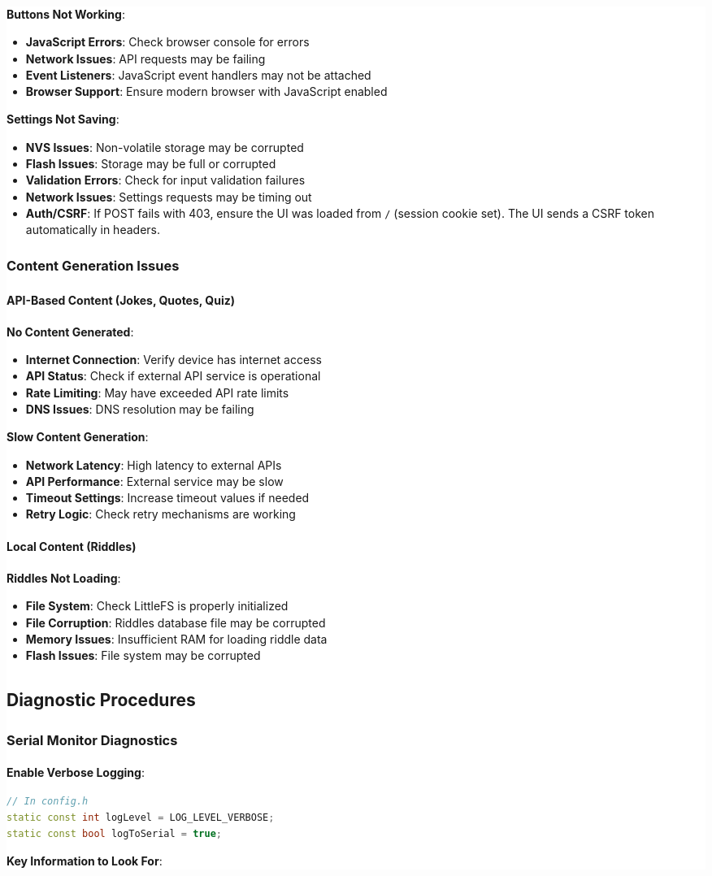 **Buttons Not Working**:

- **JavaScript Errors**: Check browser console for errors
- **Network Issues**: API requests may be failing
- **Event Listeners**: JavaScript event handlers may not be attached
- **Browser Support**: Ensure modern browser with JavaScript enabled

**Settings Not Saving**:

- **NVS Issues**: Non-volatile storage may be corrupted
- **Flash Issues**: Storage may be full or corrupted
- **Validation Errors**: Check for input validation failures
- **Network Issues**: Settings requests may be timing out
- **Auth/CSRF**: If POST fails with 403, ensure the UI was loaded from `/` (session cookie set). The UI sends a CSRF token automatically in headers.

### Content Generation Issues

#### API-Based Content (Jokes, Quotes, Quiz)

**No Content Generated**:

- **Internet Connection**: Verify device has internet access
- **API Status**: Check if external API service is operational
- **Rate Limiting**: May have exceeded API rate limits
- **DNS Issues**: DNS resolution may be failing

**Slow Content Generation**:

- **Network Latency**: High latency to external APIs
- **API Performance**: External service may be slow
- **Timeout Settings**: Increase timeout values if needed
- **Retry Logic**: Check retry mechanisms are working

#### Local Content (Riddles)

**Riddles Not Loading**:

- **File System**: Check LittleFS is properly initialized
- **File Corruption**: Riddles database file may be corrupted
- **Memory Issues**: Insufficient RAM for loading riddle data
- **Flash Issues**: File system may be corrupted

## Diagnostic Procedures

### Serial Monitor Diagnostics

**Enable Verbose Logging**:

```cpp
// In config.h
static const int logLevel = LOG_LEVEL_VERBOSE;
static const bool logToSerial = true;
```

**Key Information to Look For**:
